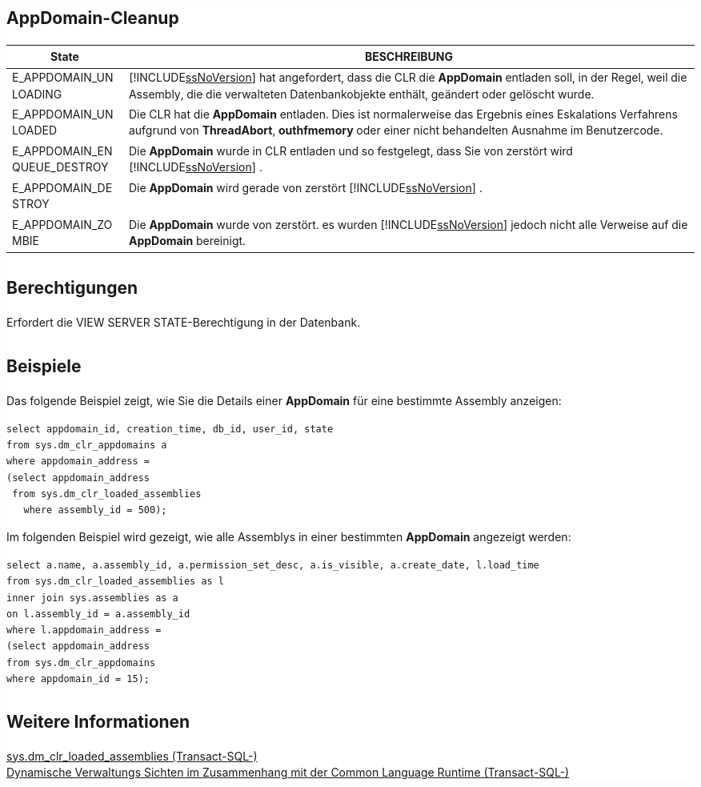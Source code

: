 ## <a name="appdomain-cleanup"></a>AppDomain-Cleanup  
  
|State|BESCHREIBUNG|  
|-----------|-----------------|  
|E_APPDOMAIN_UNLOADING|[!INCLUDE[ssNoVersion](../../includes/ssnoversion-md.md)] hat angefordert, dass die CLR die **AppDomain** entladen soll, in der Regel, weil die Assembly, die die verwalteten Datenbankobjekte enthält, geändert oder gelöscht wurde.|  
|E_APPDOMAIN_UNLOADED|Die CLR hat die **AppDomain** entladen. Dies ist normalerweise das Ergebnis eines Eskalations Verfahrens aufgrund von **ThreadAbort**, **outhfmemory** oder einer nicht behandelten Ausnahme im Benutzercode.|  
|E_APPDOMAIN_ENQUEUE_DESTROY|Die **AppDomain** wurde in CLR entladen und so festgelegt, dass Sie von zerstört wird [!INCLUDE[ssNoVersion](../../includes/ssnoversion-md.md)] .|  
|E_APPDOMAIN_DESTROY|Die **AppDomain** wird gerade von zerstört [!INCLUDE[ssNoVersion](../../includes/ssnoversion-md.md)] .|  
|E_APPDOMAIN_ZOMBIE|Die **AppDomain** wurde von zerstört. es wurden [!INCLUDE[ssNoVersion](../../includes/ssnoversion-md.md)] jedoch nicht alle Verweise auf die **AppDomain** bereinigt.|  
  
## <a name="permissions"></a>Berechtigungen  
 Erfordert die VIEW SERVER STATE-Berechtigung in der Datenbank.  
  
## <a name="examples"></a>Beispiele  
 Das folgende Beispiel zeigt, wie Sie die Details einer **AppDomain** für eine bestimmte Assembly anzeigen:  
  
```  
select appdomain_id, creation_time, db_id, user_id, state  
from sys.dm_clr_appdomains a  
where appdomain_address =   
(select appdomain_address   
 from sys.dm_clr_loaded_assemblies  
   where assembly_id = 500);  
```  
  
 Im folgenden Beispiel wird gezeigt, wie alle Assemblys in einer bestimmten **AppDomain** angezeigt werden:  
  
```  
select a.name, a.assembly_id, a.permission_set_desc, a.is_visible, a.create_date, l.load_time   
from sys.dm_clr_loaded_assemblies as l   
inner join sys.assemblies as a  
on l.assembly_id = a.assembly_id  
where l.appdomain_address =   
(select appdomain_address   
from sys.dm_clr_appdomains  
where appdomain_id = 15);  
```  
  
## <a name="see-also"></a>Weitere Informationen  
 [sys.dm_clr_loaded_assemblies &#40;Transact-SQL-&#41;](../../relational-databases/system-dynamic-management-views/sys-dm-clr-loaded-assemblies-transact-sql.md)   
 [Dynamische Verwaltungs Sichten im Zusammenhang mit der Common Language Runtime &#40;Transact-SQL-&#41;](../../relational-databases/system-dynamic-management-views/common-language-runtime-related-dynamic-management-views-transact-sql.md)  
  
